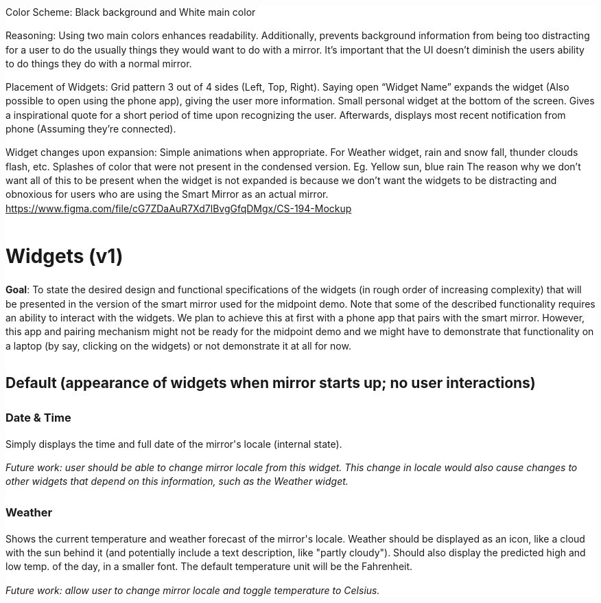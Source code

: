 Color Scheme: Black background and White main color

Reasoning: Using two main colors enhances readability. Additionally, prevents background information from being too distracting for a user to do the usually things they would want to do with a mirror. It’s important that the UI doesn’t diminish the users ability to do things they do with a normal mirror.

Placement of Widgets: Grid pattern 3 out of 4 sides (Left, Top, Right).
Saying open “Widget Name” expands the widget (Also possible to open using the phone app), giving the user more information.
Small personal widget at the bottom of the screen. Gives a inspirational quote for a short period of time upon recognizing the user. Afterwards, displays most recent notification from phone (Assuming they’re connected).

Widget changes upon expansion:
Simple animations when appropriate.
For Weather widget, rain and snow fall, thunder clouds flash, etc.
Splashes of color that were not present in the condensed version. Eg. Yellow sun, blue rain
The reason why we don’t want all of this to be present when the widget is not expanded is because we don’t want the widgets to be distracting and obnoxious for users who are using the Smart Mirror as an actual mirror.
https://www.figma.com/file/cG7ZDaAuR7Xd7lBvgGfqDMgx/CS-194-Mockup

# Widgets (v1)

**Goal**: To state the desired design and functional specifications of the widgets (in rough order of increasing complexity) that will be presented in the version of the smart mirror used for the midpoint demo. Note that some of the described functionality requires an ability to interact with the widgets. We plan to achieve this at first with a phone app that pairs with the smart mirror. However, this app and pairing mechanism might not be ready for the midpoint demo and we might have to demonstrate that functionality on a laptop (by say, clicking on the widgets) or not demonstrate it at all for now.

## Default (appearance of widgets when mirror starts up; no user interactions)

### Date & Time

Simply displays the time and full date of the mirror's locale (internal state). 

_Future work: user should be able to change mirror locale from this widget. This change in locale would also cause changes to other widgets that depend on this information, such as the Weather widget._

### Weather

Shows the current temperature and weather forecast of the mirror's locale. Weather should be displayed as an icon, like a cloud with the sun behind it (and potentially include a text description, like "partly cloudy"). Should also display the predicted high and low temp. of the day, in a smaller font. The default temperature unit will be the Fahrenheit. 

_Future work: allow user to change mirror locale and toggle temperature to Celsius._
